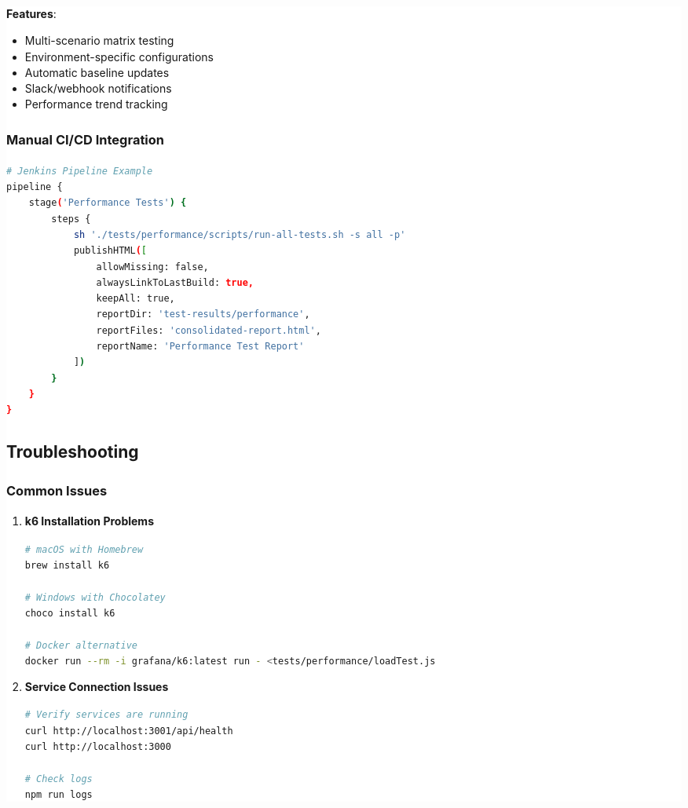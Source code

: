 **Features**:
- Multi-scenario matrix testing
- Environment-specific configurations
- Automatic baseline updates
- Slack/webhook notifications
- Performance trend tracking

### Manual CI/CD Integration

```bash
# Jenkins Pipeline Example
pipeline {
    stage('Performance Tests') {
        steps {
            sh './tests/performance/scripts/run-all-tests.sh -s all -p'
            publishHTML([
                allowMissing: false,
                alwaysLinkToLastBuild: true,
                keepAll: true,
                reportDir: 'test-results/performance',
                reportFiles: 'consolidated-report.html',
                reportName: 'Performance Test Report'
            ])
        }
    }
}
```

## Troubleshooting

### Common Issues

1. **k6 Installation Problems**
   ```bash
   # macOS with Homebrew
   brew install k6
   
   # Windows with Chocolatey
   choco install k6
   
   # Docker alternative
   docker run --rm -i grafana/k6:latest run - <tests/performance/loadTest.js
   ```

2. **Service Connection Issues**
   ```bash
   # Verify services are running
   curl http://localhost:3001/api/health
   curl http://localhost:3000
   
   # Check logs
   npm run logs
   ```
